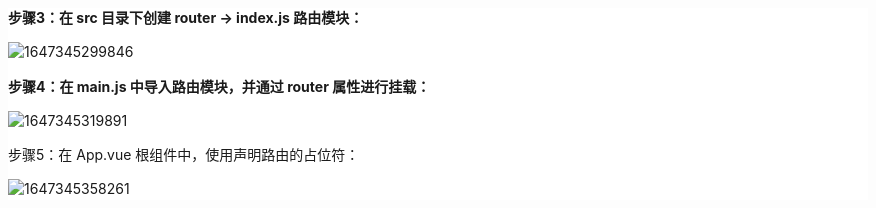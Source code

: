  **步骤3：在 src 目录下创建 router -> index.js 路由模块：** 

![1647345299846](C:\Users\86186\AppData\Roaming\Typora\typora-user-images\1647345299846.png)

 **步骤4：在 main.js 中导入路由模块，并通过 router 属性进行挂载：** 

![1647345319891](C:\Users\86186\AppData\Roaming\Typora\typora-user-images\1647345319891.png)

 步骤5：在 App.vue 根组件中，使用<router-view>声明路由的占位符： 

![1647345358261](C:\Users\86186\AppData\Roaming\Typora\typora-user-images\1647345358261.png)

